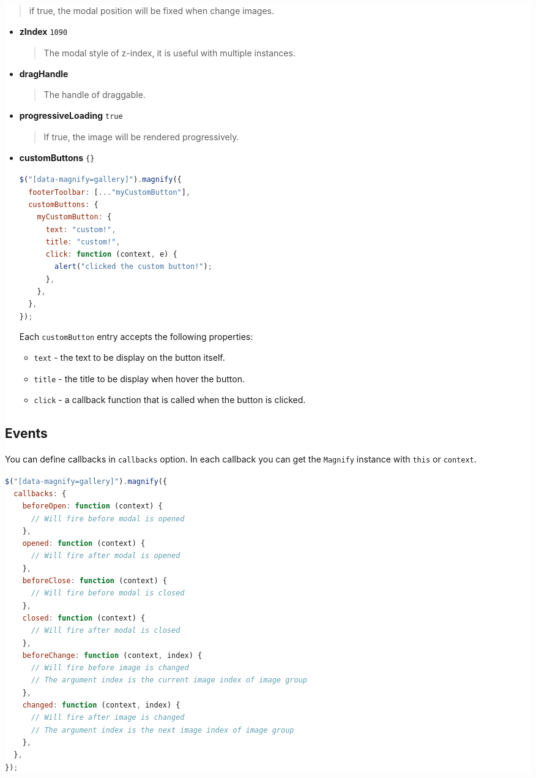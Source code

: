   > if true, the modal position will be fixed when change images.

- **zIndex** `1090`

  > The modal style of z-index, it is useful with multiple instances.

- **dragHandle** ` `

  > The handle of draggable.

- **progressiveLoading** `true`

  > If true, the image will be rendered progressively.

- **customButtons** `{}`

  ```js
  $("[data-magnify=gallery]").magnify({
    footerToolbar: [..."myCustomButton"],
    customButtons: {
      myCustomButton: {
        text: "custom!",
        title: "custom!",
        click: function (context, e) {
          alert("clicked the custom button!");
        },
      },
    },
  });
  ```

  Each `customButton` entry accepts the following properties:

  - `text` - the text to be display on the button itself.

  - `title` - the title to be display when hover the button.

  - `click` - a callback function that is called when the button is clicked.

## Events

You can define callbacks in `callbacks` option. In each callback you can get the `Magnify` instance with `this` or `context`.

```js
$("[data-magnify=gallery]").magnify({
  callbacks: {
    beforeOpen: function (context) {
      // Will fire before modal is opened
    },
    opened: function (context) {
      // Will fire after modal is opened
    },
    beforeClose: function (context) {
      // Will fire before modal is closed
    },
    closed: function (context) {
      // Will fire after modal is closed
    },
    beforeChange: function (context, index) {
      // Will fire before image is changed
      // The argument index is the current image index of image group
    },
    changed: function (context, index) {
      // Will fire after image is changed
      // The argument index is the next image index of image group
    },
  },
});
```